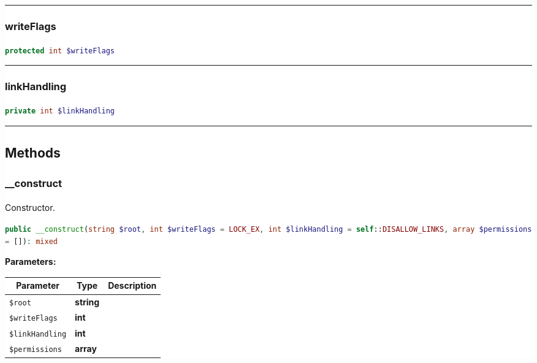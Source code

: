 




***

### writeFlags



```php
protected int $writeFlags
```






***

### linkHandling



```php
private int $linkHandling
```






***

## Methods


### __construct

Constructor.

```php
public __construct(string $root, int $writeFlags = LOCK_EX, int $linkHandling = self::DISALLOW_LINKS, array $permissions = []): mixed
```








**Parameters:**

| Parameter | Type | Description |
|-----------|------|-------------|
| `$root` | **string** |  |
| `$writeFlags` | **int** |  |
| `$linkHandling` | **int** |  |
| `$permissions` | **array** |  |
